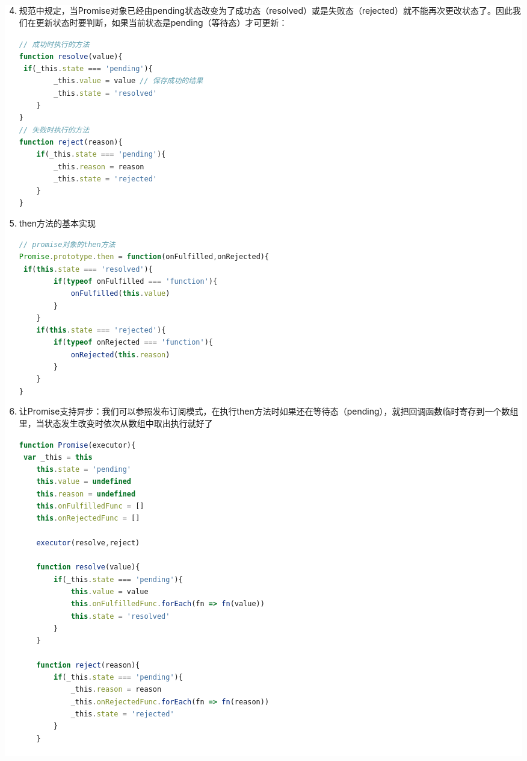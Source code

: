 4. 规范中规定，当Promise对象已经由pending状态改变为了成功态（resolved）或是失败态（rejected）就不能再次更改状态了。因此我们在更新状态时要判断，如果当前状态是pending（等待态）才可更新：

   ```js
   // 成功时执行的方法
   function resolve(value){
   	if(_this.state === 'pending'){
           _this.value = value // 保存成功的结果
           _this.state = 'resolved'
       }
   }
   // 失败时执行的方法
   function reject(reason){
       if(_this.state === 'pending'){
           _this.reason = reason
           _this.state = 'rejected'
       }
   }    
   ```

5. then方法的基本实现

   ```js
   // promise对象的then方法
   Promise.prototype.then = function(onFulfilled,onRejected){
   	if(this.state === 'resolved'){
           if(typeof onFulfilled === 'function'){
               onFulfilled(this.value)
           }
       }
       if(this.state === 'rejected'){
           if(typeof onRejected === 'function'){
               onRejected(this.reason)
           }
       }
   }
   ```

6. 让Promise支持异步：我们可以参照发布订阅模式，在执行then方法时如果还在等待态（pending），就把回调函数临时寄存到一个数组里，当状态发生改变时依次从数组中取出执行就好了

   ```js
   function Promise(executor){
   	var _this = this
       this.state = 'pending'
       this.value = undefined
       this.reason = undefined
       this.onFulfilledFunc = []
       this.onRejectedFunc = []
       
       executor(resolve,reject)
       
       function resolve(value){
           if(_this.state === 'pending'){
               this.value = value
               this.onFulfilledFunc.forEach(fn => fn(value))
               this.state = 'resolved'
           }
       }
       
       function reject(reason){
           if(_this.state === 'pending'){
               _this.reason = reason
               _this.onRejectedFunc.forEach(fn => fn(reason))
               _this.state = 'rejected'
           }
       }
       
   ```